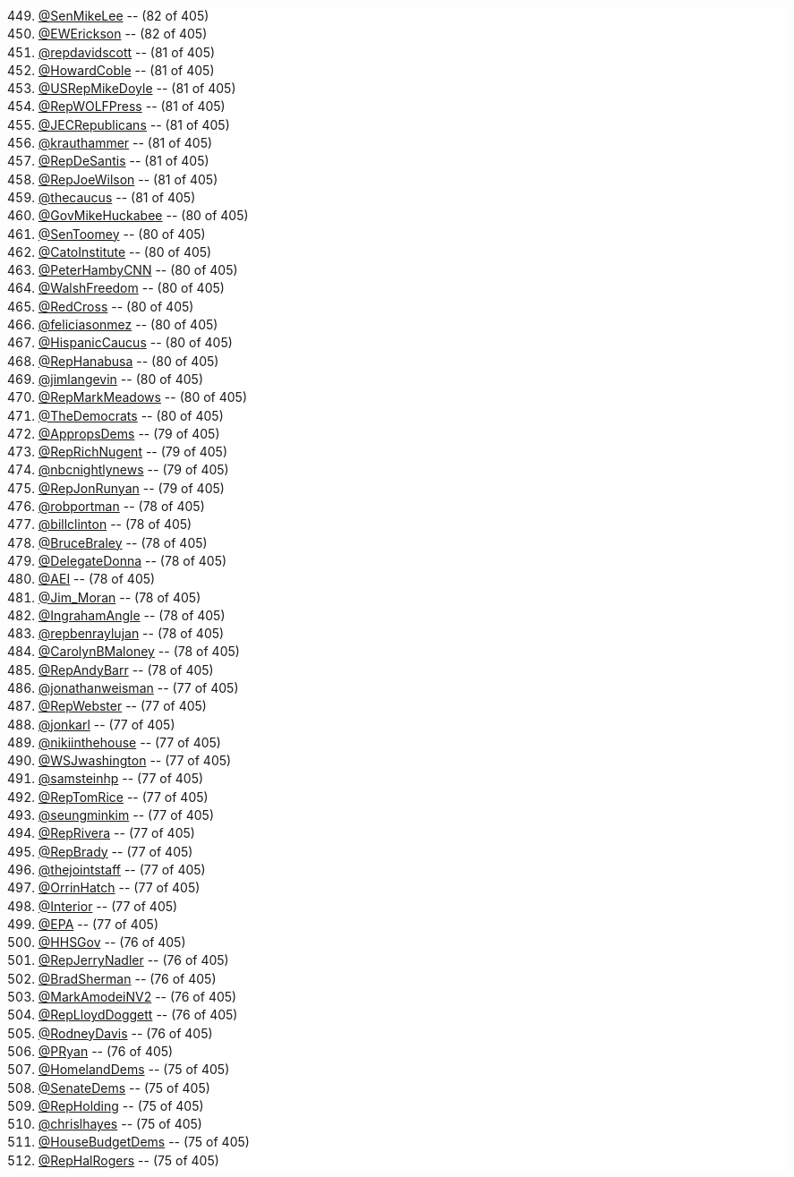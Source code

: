 449. [@SenMikeLee](http://twitter.com/SenMikeLee) -- (82 of 405)
450. [@EWErickson](http://twitter.com/EWErickson) -- (82 of 405)
451. [@repdavidscott](http://twitter.com/repdavidscott) -- (81 of 405)
452. [@HowardCoble](http://twitter.com/HowardCoble) -- (81 of 405)
453. [@USRepMikeDoyle](http://twitter.com/USRepMikeDoyle) -- (81 of 405)
454. [@RepWOLFPress](http://twitter.com/RepWOLFPress) -- (81 of 405)
455. [@JECRepublicans](http://twitter.com/JECRepublicans) -- (81 of 405)
456. [@krauthammer](http://twitter.com/krauthammer) -- (81 of 405)
457. [@RepDeSantis](http://twitter.com/RepDeSantis) -- (81 of 405)
458. [@RepJoeWilson](http://twitter.com/RepJoeWilson) -- (81 of 405)
459. [@thecaucus](http://twitter.com/thecaucus) -- (81 of 405)
460. [@GovMikeHuckabee](http://twitter.com/GovMikeHuckabee) -- (80 of 405)
461. [@SenToomey](http://twitter.com/SenToomey) -- (80 of 405)
462. [@CatoInstitute](http://twitter.com/CatoInstitute) -- (80 of 405)
463. [@PeterHambyCNN](http://twitter.com/PeterHambyCNN) -- (80 of 405)
464. [@WalshFreedom](http://twitter.com/WalshFreedom) -- (80 of 405)
465. [@RedCross](http://twitter.com/RedCross) -- (80 of 405)
466. [@feliciasonmez](http://twitter.com/feliciasonmez) -- (80 of 405)
467. [@HispanicCaucus](http://twitter.com/HispanicCaucus) -- (80 of 405)
468. [@RepHanabusa](http://twitter.com/RepHanabusa) -- (80 of 405)
469. [@jimlangevin](http://twitter.com/jimlangevin) -- (80 of 405)
470. [@RepMarkMeadows](http://twitter.com/RepMarkMeadows) -- (80 of 405)
471. [@TheDemocrats](http://twitter.com/TheDemocrats) -- (80 of 405)
472. [@AppropsDems](http://twitter.com/AppropsDems) -- (79 of 405)
473. [@RepRichNugent](http://twitter.com/RepRichNugent) -- (79 of 405)
474. [@nbcnightlynews](http://twitter.com/nbcnightlynews) -- (79 of 405)
475. [@RepJonRunyan](http://twitter.com/RepJonRunyan) -- (79 of 405)
476. [@robportman](http://twitter.com/robportman) -- (78 of 405)
477. [@billclinton](http://twitter.com/billclinton) -- (78 of 405)
478. [@BruceBraley](http://twitter.com/BruceBraley) -- (78 of 405)
479. [@DelegateDonna](http://twitter.com/DelegateDonna) -- (78 of 405)
480. [@AEI](http://twitter.com/AEI) -- (78 of 405)
481. [@Jim_Moran](http://twitter.com/Jim_Moran) -- (78 of 405)
482. [@IngrahamAngle](http://twitter.com/IngrahamAngle) -- (78 of 405)
483. [@repbenraylujan](http://twitter.com/repbenraylujan) -- (78 of 405)
484. [@CarolynBMaloney](http://twitter.com/CarolynBMaloney) -- (78 of 405)
485. [@RepAndyBarr](http://twitter.com/RepAndyBarr) -- (78 of 405)
486. [@jonathanweisman](http://twitter.com/jonathanweisman) -- (77 of 405)
487. [@RepWebster](http://twitter.com/RepWebster) -- (77 of 405)
488. [@jonkarl](http://twitter.com/jonkarl) -- (77 of 405)
489. [@nikiinthehouse](http://twitter.com/nikiinthehouse) -- (77 of 405)
490. [@WSJwashington](http://twitter.com/WSJwashington) -- (77 of 405)
491. [@samsteinhp](http://twitter.com/samsteinhp) -- (77 of 405)
492. [@RepTomRice](http://twitter.com/RepTomRice) -- (77 of 405)
493. [@seungminkim](http://twitter.com/seungminkim) -- (77 of 405)
494. [@RepRivera](http://twitter.com/RepRivera) -- (77 of 405)
495. [@RepBrady](http://twitter.com/RepBrady) -- (77 of 405)
496. [@thejointstaff](http://twitter.com/thejointstaff) -- (77 of 405)
497. [@OrrinHatch](http://twitter.com/OrrinHatch) -- (77 of 405)
498. [@Interior](http://twitter.com/Interior) -- (77 of 405)
499. [@EPA](http://twitter.com/EPA) -- (77 of 405)
500. [@HHSGov](http://twitter.com/HHSGov) -- (76 of 405)
501. [@RepJerryNadler](http://twitter.com/RepJerryNadler) -- (76 of 405)
502. [@BradSherman](http://twitter.com/BradSherman) -- (76 of 405)
503. [@MarkAmodeiNV2](http://twitter.com/MarkAmodeiNV2) -- (76 of 405)
504. [@RepLloydDoggett](http://twitter.com/RepLloydDoggett) -- (76 of 405)
505. [@RodneyDavis](http://twitter.com/RodneyDavis) -- (76 of 405)
506. [@PRyan](http://twitter.com/PRyan) -- (76 of 405)
507. [@HomelandDems](http://twitter.com/HomelandDems) -- (75 of 405)
508. [@SenateDems](http://twitter.com/SenateDems) -- (75 of 405)
509. [@RepHolding](http://twitter.com/RepHolding) -- (75 of 405)
510. [@chrislhayes](http://twitter.com/chrislhayes) -- (75 of 405)
511. [@HouseBudgetDems](http://twitter.com/HouseBudgetDems) -- (75 of 405)
512. [@RepHalRogers](http://twitter.com/RepHalRogers) -- (75 of 405)